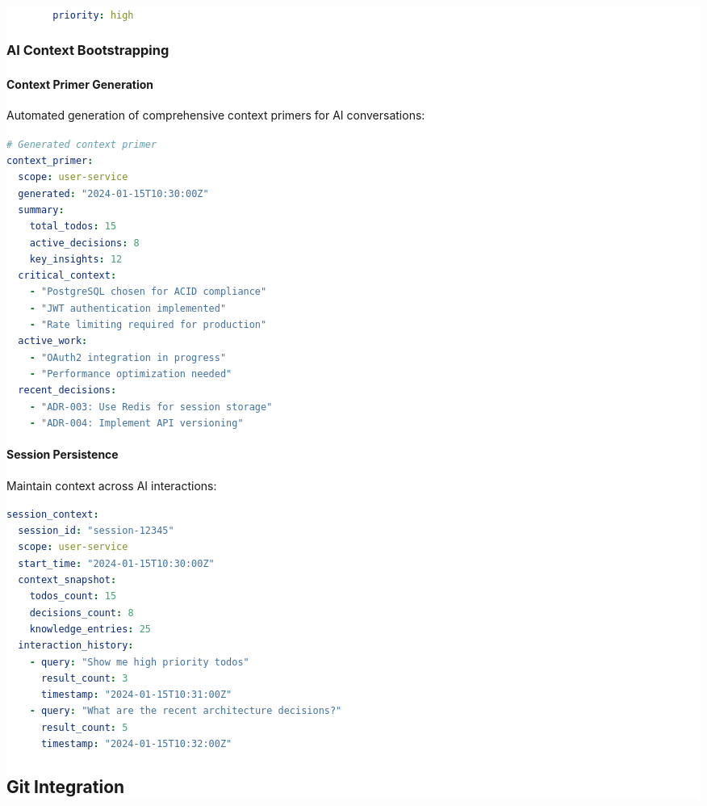 ```yaml
        priority: high
```

### AI Context Bootstrapping

#### Context Primer Generation
Automated generation of comprehensive context primers for AI conversations:

```yaml
# Generated context primer
context_primer:
  scope: user-service
  generated: "2024-01-15T10:30:00Z"
  summary:
    total_todos: 15
    active_decisions: 8
    key_insights: 12
  critical_context:
    - "PostgreSQL chosen for ACID compliance"
    - "JWT authentication implemented"
    - "Rate limiting required for production"
  active_work:
    - "OAuth2 integration in progress"
    - "Performance optimization needed"
  recent_decisions:
    - "ADR-003: Use Redis for session storage"
    - "ADR-004: Implement API versioning"
```

#### Session Persistence
Maintain context across AI interactions:

```yaml
session_context:
  session_id: "session-12345"
  scope: user-service
  start_time: "2024-01-15T10:30:00Z"
  context_snapshot:
    todos_count: 15
    decisions_count: 8
    knowledge_entries: 25
  interaction_history:
    - query: "Show me high priority todos"
      result_count: 3
      timestamp: "2024-01-15T10:31:00Z"
    - query: "What are the recent architecture decisions?"
      result_count: 5
      timestamp: "2024-01-15T10:32:00Z"
```

## Git Integration
